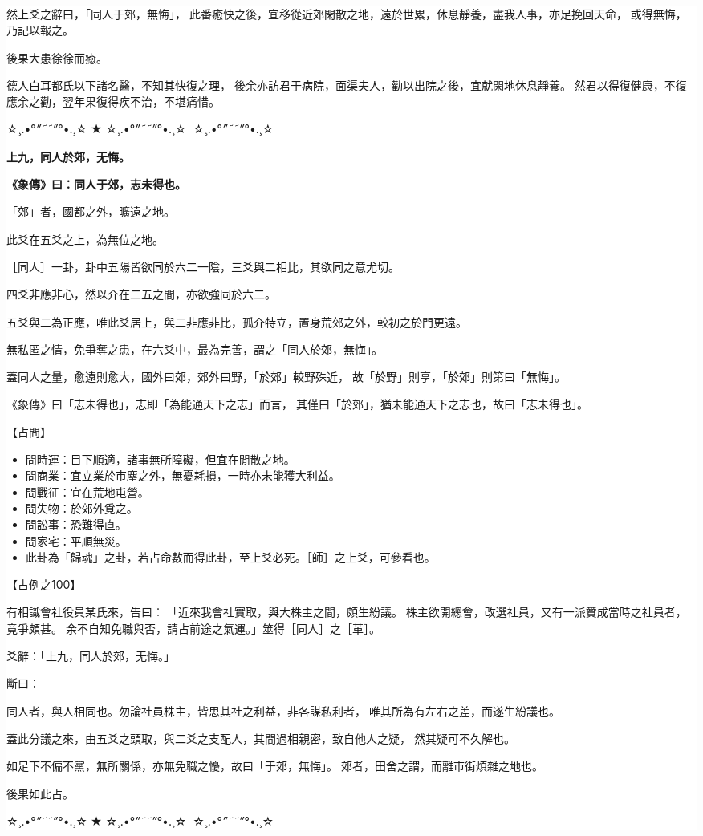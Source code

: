 然上爻之辭曰，「同人于郊，無悔」，
此番癒快之後，宜移從近郊閑散之地，遠於世累，休息靜養，盡我人事，亦足挽回天命，
或得無悔，乃記以報之。

後果大患徐徐而癒。

德人白耳都氏以下諸名醫，不知其快復之理，
後余亦訪君于病院，面渠夫人，勸以出院之後，宜就閑地休息靜養。
然君以得復健康，不復應余之勸，翌年果復得疾不治，不堪痛惜。

☆¸.•°*”˜˜”*°•.¸☆ ★ ☆¸.•°*”˜˜”*°•.¸☆  ☆¸.•°*”˜˜”*°•.¸☆

**上九，同人於郊，无悔。**

**《象****傳****》曰：同人于郊，志未得也。**

「郊」者，國都之外，曠遠之地。

此爻在五爻之上，為無位之地。

［同人］一卦，卦中五陽皆欲同於六二一陰，三爻與二相比，其欲同之意尤切。

四爻非應非心，然以介在二五之間，亦欲強同於六二。

五爻與二為正應，唯此爻居上，與二非應非比，孤介特立，置身荒郊之外，較初之於門更遠。

無私匿之情，免爭奪之患，在六爻中，最為完善，謂之「同人於郊，無悔」。

蓋同人之量，愈遠則愈大，國外曰郊，郊外曰野，「於郊」較野殊近，
故「於野」則亨，「於郊」則第曰「無悔」。

《象傳》曰「志未得也」，志即「為能通天下之志」而言，
其僅曰「於郊」，猶未能通天下之志也，故曰「志未得也」。

【占問】

*   問時運：目下順適，諸事無所障礙，但宜在閒散之地。
*   問商業：宜立業於市塵之外，無憂耗損，一時亦未能獲大利益。
*   問戰征：宜在荒地屯營。
*   問失物：於郊外覓之。
*   問訟事：恐難得直。
*   問家宅：平順無災。
*   此卦為「歸魂」之卦，若占命數而得此卦，至上爻必死。［師］之上爻，可參看也。

【占例之100】

有相識會社役員某氏來，告曰︰
「近來我會社實取，與大株主之間，頗生紛議。
株主欲開總會，改選社員，又有一派贊成當時之社員者，竟爭頗甚。
余不自知免職與否，請占前途之氣運。」筮得［同人］之［革］。

爻辭：「上九，同人於郊，无悔。」

斷曰：

同人者，與人相同也。勿論社員株主，皆思其社之利益，非各謀私利者，
唯其所為有左右之差，而遂生紛議也。

蓋此分議之來，由五爻之頭取，與二爻之支配人，其間過相親密，致自他人之疑，
然其疑可不久解也。

如足下不偏不黨，無所關係，亦無免職之懮，故曰「于郊，無悔」。
郊者，田舍之謂，而離市街煩雜之地也。

後果如此占。

☆¸.•°*”˜˜”*°•.¸☆ ★ ☆¸.•°*”˜˜”*°•.¸☆  ☆¸.•°*”˜˜”*°•.¸☆
